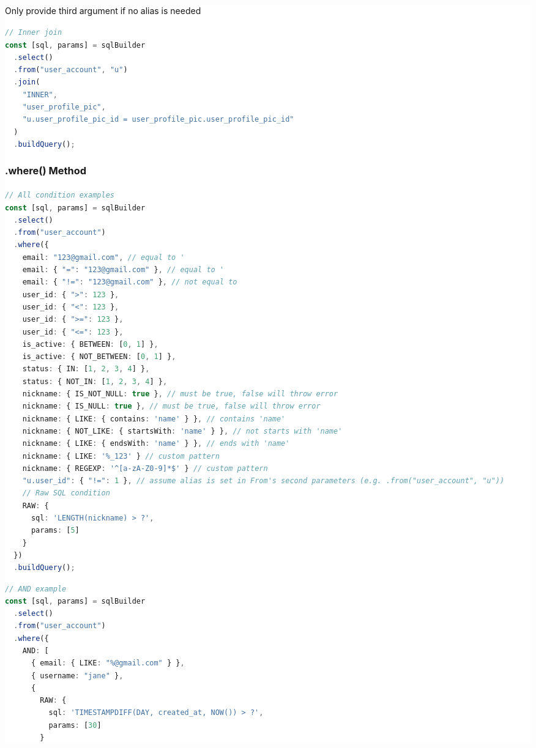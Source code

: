 Only provide third argument if no alias is needed

```typescript
// Inner join
const [sql, params] = sqlBuilder
  .select()
  .from("user_account", "u")
  .join(
    "INNER",
    "user_profile_pic",
    "u.user_profile_pic_id = user_profile_pic.user_profile_pic_id"
  )
  .buildQuery();
```

### .where() Method

```typescript
// All condition examples
const [sql, params] = sqlBuilder
  .select()
  .from("user_account")
  .where({
    email: "123@gmail.com", // equal to '
    email: { "=": "123@gmail.com" }, // equal to '
    email: { "!=": "123@gmail.com" }, // not equal to
    user_id: { ">": 123 },
    user_id: { "<": 123 },
    user_id: { ">=": 123 },
    user_id: { "<=": 123 },
    is_active: { BETWEEN: [0, 1] },
    is_active: { NOT_BETWEEN: [0, 1] },
    status: { IN: [1, 2, 3, 4] },
    status: { NOT_IN: [1, 2, 3, 4] },
    nickname: { IS_NOT_NULL: true }, // must be true, false will throw error
    nickname: { IS_NULL: true }, // must be true, false will throw error
    nickname: { LIKE: { contains: 'name' } }, // contains 'name'
    nickname: { NOT_LIKE: { startsWith: 'name' } }, // not starts with 'name'
    nickname: { LIKE: { endsWith: 'name' } }, // ends with 'name'
    nickname: { LIKE: '%_123' } // custom pattern
    nickname: { REGEXP: '^[a-zA-Z0-9]*$' } // custom pattern
    "u.user_id": { "!=": 1 }, // assume alias is set in From's second parameters (e.g. .from("user_account", "u"))
    // Raw SQL condition
    RAW: {
      sql: 'LENGTH(nickname) > ?',
      params: [5]
    }
  })
  .buildQuery();
```

```typescript
// AND example
const [sql, params] = sqlBuilder
  .select()
  .from("user_account")
  .where({
    AND: [
      { email: { LIKE: "%@gmail.com" } },
      { username: "jane" },
      {
        RAW: {
          sql: 'TIMESTAMPDIFF(DAY, created_at, NOW()) > ?',
          params: [30]
        }
```